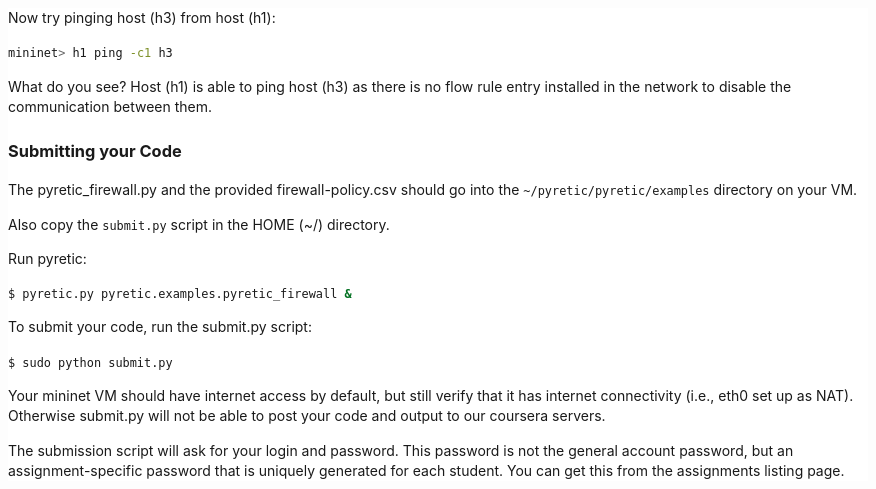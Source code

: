 <span class="c8"></span>

<span class="c8">Now try pinging host (h3) from host (h1):</span>

<span class="c8"></span>

```bash
mininet> h1 ping -c1 h3
```

<span class="c9"></span>

<span class="c8">What do you see? Host (h1) is able to ping host (h3) as there is no flow rule entry installed in the network to disable the communication between them.</span>

<span class="c8"></span>

### <a name="h.26in1rg"></a><span class="c17 c6">Submitting your Code</span>

<span>T</span><span class="c8">he</span> <span class="c9">pyretic_firewall.py</span><span class="c8"> </span><span class="c29">and the provided</span> <span class="c43 c30 c47">firewall-policy.csv</span><span class="c43"> </span><span>should go</span><span class="c43"> </span><span class="c8">into the</span> <span class="c9">```~/pyretic/pyretic/examples```</span> <span class="c8">directory on your VM.</span>

<span class="c8"></span>

<span class="c8">Also copy the</span> <span class="c9">```submit.py```</span><span class="c8"> script in the HOME (~/) directory.</span>

<span class="c8"></span>

<span class="c8">Run pyretic:</span>

<span class="c8"></span>

```bash
$ pyretic.py pyretic.examples.pyretic_firewall &
```



<span></span>

<span class="c8">To submit your code, run the submit.py script:</span>

<span class="c8"></span>

```bash
$ sudo python submit.py
```

<span class="c9"></span>

<span class="c8">Your mininet VM should have internet access by default, but still verify that it has internet connectivity (i.e., eth0 set up as NAT). Otherwise</span> <span class="c9">submit.py</span><span class="c8"> will not be able to post your code and output to our coursera servers.</span>

<span class="c8"></span>

<span class="c8">The submission script will ask for your login and password. This password is not the general account password, but an assignment-specific password that is uniquely generated for each student. You can get this from the assignments listing page.</span>
